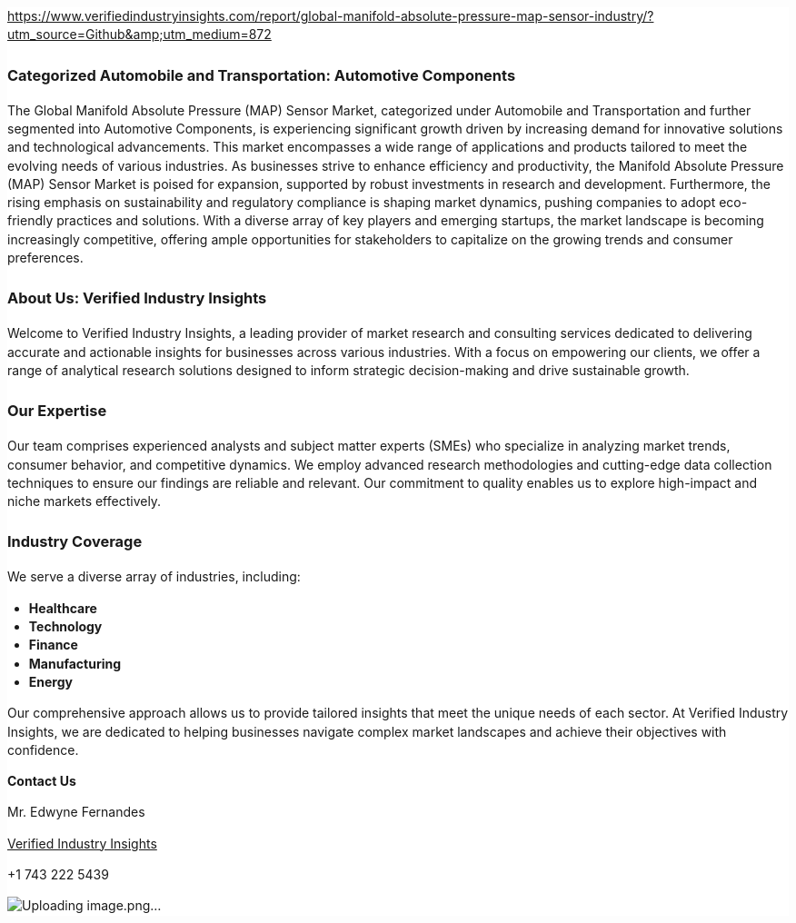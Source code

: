 </strong><a href="https://www.verifiedindustryinsights.com/report/global-manifold-absolute-pressure-map-sensor-industry/?utm_source=Github&amp;utm_medium=872">https://www.verifiedindustryinsights.com/report/global-manifold-absolute-pressure-map-sensor-industry/?utm_source=Github&amp;utm_medium=872</a>&nbsp;</p><h3>Categorized Automobile and Transportation: Automotive Components </h3><p>The Global Manifold Absolute Pressure (MAP) Sensor Market, categorized under Automobile and Transportation and further segmented into Automotive Components, is experiencing significant growth driven by increasing demand for innovative solutions and technological advancements. This market encompasses a wide range of applications and products tailored to meet the evolving needs of various industries. As businesses strive to enhance efficiency and productivity, the Manifold Absolute Pressure (MAP) Sensor Market is poised for expansion, supported by robust investments in research and development. Furthermore, the rising emphasis on sustainability and regulatory compliance is shaping market dynamics, pushing companies to adopt eco-friendly practices and solutions. With a diverse array of key players and emerging startups, the market landscape is becoming increasingly competitive, offering ample opportunities for stakeholders to capitalize on the growing trends and consumer preferences.</p><h3>About Us: Verified Industry Insights</h3><p>Welcome to Verified Industry Insights, a leading provider of market research and consulting services dedicated to delivering accurate and actionable insights for businesses across various industries. With a focus on empowering our clients, we offer a range of analytical research solutions designed to inform strategic decision-making and drive sustainable growth.</p><h3>Our Expertise</h3><p>Our team comprises experienced analysts and subject matter experts (SMEs) who specialize in analyzing market trends, consumer behavior, and competitive dynamics. We employ advanced research methodologies and cutting-edge data collection techniques to ensure our findings are reliable and relevant. Our commitment to quality enables us to explore high-impact and niche markets effectively.</p><h3>Industry Coverage</h3><p>We serve a diverse array of industries, including:</p><ul><li><strong>Healthcare</strong></li><li><strong>Technology</strong></li><li><strong>Finance</strong></li><li><strong>Manufacturing</strong></li><li><strong>Energy</strong></li></ul><p>Our comprehensive approach allows us to provide tailored insights that meet the unique needs of each sector. At Verified Industry Insights, we are dedicated to helping businesses navigate complex market landscapes and achieve their objectives with confidence.</p><p><strong>Contact Us</strong></p><p>Mr. Edwyne Fernandes</p><p><a href="https://www.verifiedindustryinsights.com/">Verified Industry Insights</a></p><p>+1 743 222 5439</p>
![Uploading image.png…]()
